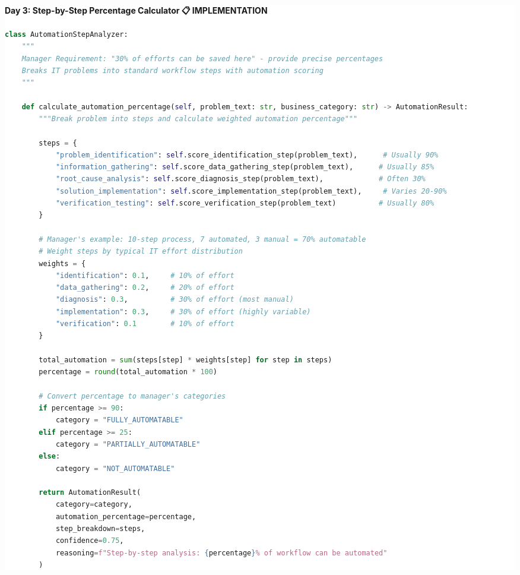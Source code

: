 #### **Day 3: Step-by-Step Percentage Calculator** 📋 **IMPLEMENTATION**

```python
class AutomationStepAnalyzer:
    """
    Manager Requirement: "30% of efforts can be saved here" - provide precise percentages
    Breaks IT problems into standard workflow steps with automation scoring
    """
    
    def calculate_automation_percentage(self, problem_text: str, business_category: str) -> AutomationResult:
        """Break problem into steps and calculate weighted automation percentage"""
        
        steps = {
            "problem_identification": self.score_identification_step(problem_text),      # Usually 90%
            "information_gathering": self.score_data_gathering_step(problem_text),      # Usually 85%
            "root_cause_analysis": self.score_diagnosis_step(problem_text),             # Often 30%
            "solution_implementation": self.score_implementation_step(problem_text),     # Varies 20-90%
            "verification_testing": self.score_verification_step(problem_text)          # Usually 80%
        }
        
        # Manager's example: 10-step process, 7 automated, 3 manual = 70% automatable
        # Weight steps by typical IT effort distribution
        weights = {
            "identification": 0.1,     # 10% of effort
            "data_gathering": 0.2,     # 20% of effort
            "diagnosis": 0.3,          # 30% of effort (most manual)
            "implementation": 0.3,     # 30% of effort (highly variable)
            "verification": 0.1        # 10% of effort
        }
        
        total_automation = sum(steps[step] * weights[step] for step in steps)
        percentage = round(total_automation * 100)
        
        # Convert percentage to manager's categories
        if percentage >= 90:
            category = "FULLY_AUTOMATABLE"
        elif percentage >= 25:
            category = "PARTIALLY_AUTOMATABLE" 
        else:
            category = "NOT_AUTOMATABLE"
        
        return AutomationResult(
            category=category,
            automation_percentage=percentage,
            step_breakdown=steps,
            confidence=0.75,
            reasoning=f"Step-by-step analysis: {percentage}% of workflow can be automated"
        )
```
